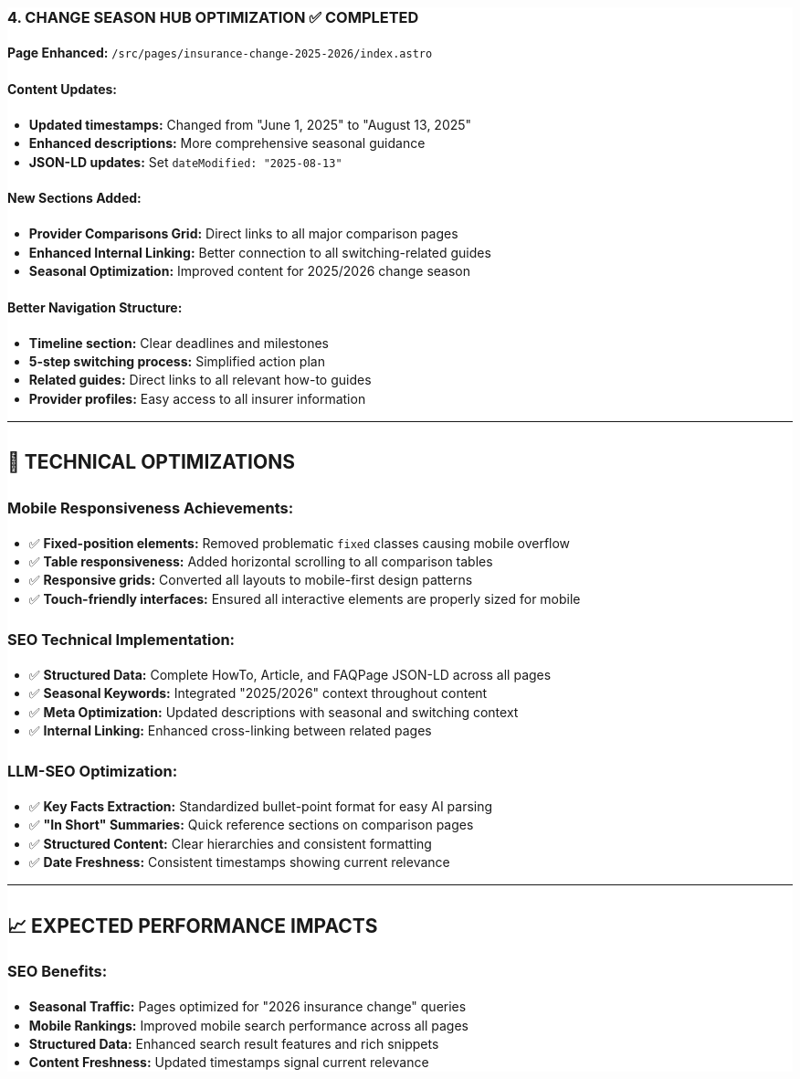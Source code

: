 
### **4. CHANGE SEASON HUB OPTIMIZATION** ✅ **COMPLETED**

**Page Enhanced:** `/src/pages/insurance-change-2025-2026/index.astro`

#### **Content Updates:**
- **Updated timestamps:** Changed from "June 1, 2025" to "August 13, 2025"
- **Enhanced descriptions:** More comprehensive seasonal guidance
- **JSON-LD updates:** Set `dateModified: "2025-08-13"`

#### **New Sections Added:**
- **Provider Comparisons Grid:** Direct links to all major comparison pages
- **Enhanced Internal Linking:** Better connection to all switching-related guides
- **Seasonal Optimization:** Improved content for 2025/2026 change season

#### **Better Navigation Structure:**
- **Timeline section:** Clear deadlines and milestones
- **5-step switching process:** Simplified action plan
- **Related guides:** Direct links to all relevant how-to guides
- **Provider profiles:** Easy access to all insurer information

---

## 🔧 **TECHNICAL OPTIMIZATIONS**

### **Mobile Responsiveness Achievements:**
- ✅ **Fixed-position elements:** Removed problematic `fixed` classes causing mobile overflow
- ✅ **Table responsiveness:** Added horizontal scrolling to all comparison tables
- ✅ **Responsive grids:** Converted all layouts to mobile-first design patterns
- ✅ **Touch-friendly interfaces:** Ensured all interactive elements are properly sized for mobile

### **SEO Technical Implementation:**
- ✅ **Structured Data:** Complete HowTo, Article, and FAQPage JSON-LD across all pages
- ✅ **Seasonal Keywords:** Integrated "2025/2026" context throughout content
- ✅ **Meta Optimization:** Updated descriptions with seasonal and switching context
- ✅ **Internal Linking:** Enhanced cross-linking between related pages

### **LLM-SEO Optimization:**
- ✅ **Key Facts Extraction:** Standardized bullet-point format for easy AI parsing
- ✅ **"In Short" Summaries:** Quick reference sections on comparison pages
- ✅ **Structured Content:** Clear hierarchies and consistent formatting
- ✅ **Date Freshness:** Consistent timestamps showing current relevance

---

## 📈 **EXPECTED PERFORMANCE IMPACTS**

### **SEO Benefits:**
- **Seasonal Traffic:** Pages optimized for "2026 insurance change" queries
- **Mobile Rankings:** Improved mobile search performance across all pages
- **Structured Data:** Enhanced search result features and rich snippets
- **Content Freshness:** Updated timestamps signal current relevance
